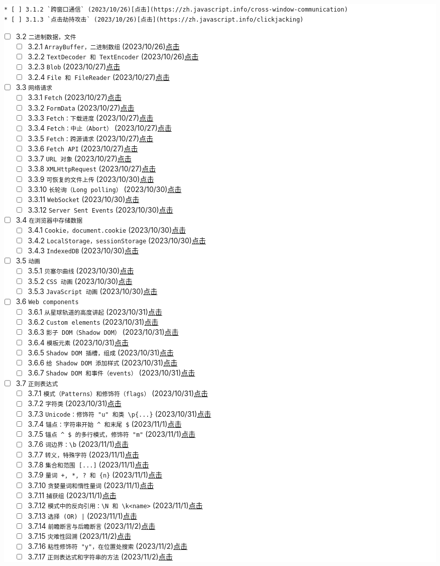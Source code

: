     * [ ] 3.1.2 `跨窗口通信` (2023/10/26)[点击](https://zh.javascript.info/cross-window-communication)
    * [ ] 3.1.3 `点击劫持攻击` (2023/10/26)[点击](https://zh.javascript.info/clickjacking)
  * [ ] 3.2 `二进制数据，文件`
    * [ ] 3.2.1 `ArrayBuffer，二进制数组` (2023/10/26)[点击](https://zh.javascript.info/arraybuffer-binary-arrays)
    * [ ] 3.2.2 `TextDecoder 和 TextEncoder` (2023/10/26)[点击](https://zh.javascript.info/text-decoder)
    * [ ] 3.2.3 `Blob` (2023/10/27)[点击](https://zh.javascript.info/blob)
    * [ ] 3.2.4 `File 和 FileReader` (2023/10/27)[点击](https://zh.javascript.info/file)
  * [ ] 3.3 `网络请求`
    * [ ] 3.3.1 `Fetch` (2023/10/27)[点击](https://zh.javascript.info/fetch)
    * [ ] 3.3.2 `FormData` (2023/10/27)[点击](https://zh.javascript.info/formdata)
    * [ ] 3.3.3 `Fetch：下载进度` (2023/10/27)[点击](https://zh.javascript.info/fetch-progress)
    * [ ] 3.3.4 `Fetch：中止（Abort）` (2023/10/27)[点击](https://zh.javascript.info/fetch-abort)
    * [ ] 3.3.5 `Fetch：跨源请求` (2023/10/27)[点击](https://zh.javascript.info/fetch-crossorigin)
    * [ ] 3.3.6 `Fetch API` (2023/10/27)[点击](https://zh.javascript.info/fetch-api)
    * [ ] 3.3.7 `URL 对象` (2023/10/27)[点击](https://zh.javascript.info/url)
    * [ ] 3.3.8 `XMLHttpRequest` (2023/10/27)[点击](https://zh.javascript.info/xmlhttprequest)
    * [ ] 3.3.9 `可恢复的文件上传` (2023/10/30)[点击](https://zh.javascript.info/resume-upload)
    * [ ] 3.3.10 `长轮询（Long polling）` (2023/10/30)[点击](https://zh.javascript.info/long-polling)
    * [ ] 3.3.11 `WebSocket` (2023/10/30)[点击](https://zh.javascript.info/websocket)
    * [ ] 3.3.12 `Server Sent Events` (2023/10/30)[点击](https://zh.javascript.info/server-sent-events)
  * [ ] 3.4 `在浏览器中存储数据`
    * [ ] 3.4.1 `Cookie，document.cookie` (2023/10/30)[点击](https://zh.javascript.info/cookie)
    * [ ] 3.4.2 `LocalStorage，sessionStorage` (2023/10/30)[点击](https://zh.javascript.info/localstorage)
    * [ ] 3.4.3 `IndexedDB` (2023/10/30)[点击](https://zh.javascript.info/indexeddb)
  * [ ] 3.5 `动画`
    * [ ] 3.5.1 `贝塞尔曲线` (2023/10/30)[点击](https://zh.javascript.info/bezier-curve)
    * [ ] 3.5.2 `CSS 动画` (2023/10/30)[点击](https://zh.javascript.info/css-animations)
    * [ ] 3.5.3 `JavaScript 动画` (2023/10/30)[点击](https://zh.javascript.info/js-animation)
  * [ ] 3.6 `Web components`
    * [ ] 3.6.1 `从星球轨道的高度讲起` (2023/10/31)[点击](https://zh.javascript.info/webcomponents-intro)
    * [ ] 3.6.2 `Custom elements` (2023/10/31)[点击](https://zh.javascript.info/custom-elements)
    * [ ] 3.6.3 `影子 DOM（Shadow DOM）` (2023/10/31)[点击](https://zh.javascript.info/shadow-dom)
    * [ ] 3.6.4 `模板元素` (2023/10/31)[点击](https://zh.javascript.info/template-element)
    * [ ] 3.6.5 `Shadow DOM 插槽，组成` (2023/10/31)[点击](https://zh.javascript.info/slots-composition)
    * [ ] 3.6.6 `给 Shadow DOM 添加样式` (2023/10/31)[点击](https://zh.javascript.info/shadow-dom-style)
    * [ ] 3.6.7 `Shadow DOM 和事件（events）` (2023/10/31)[点击](https://zh.javascript.info/shadow-dom-events)
  * [ ] 3.7 `正则表达式`
    * [ ] 3.7.1 `模式（Patterns）和修饰符（flags）` (2023/10/31)[点击](https://zh.javascript.info/regexp-introduction)
    * [ ] 3.7.2 `字符类` (2023/10/31)[点击](https://zh.javascript.info/regexp-character-classes)
    * [ ] 3.7.3 `Unicode：修饰符 "u" 和类 \p{...}` (2023/10/31)[点击](https://zh.javascript.info/regexp-unicode)
    * [ ] 3.7.4 `锚点：字符串开始 ^ 和末尾 $` (2023/11/1)[点击](https://zh.javascript.info/regexp-anchors)
    * [ ] 3.7.5 `锚点 ^ $ 的多行模式，修饰符 "m"` (2023/11/1)[点击](https://zh.javascript.info/regexp-multiline-mode)
    * [ ] 3.7.6 `词边界：\b` (2023/11/1)[点击](https://zh.javascript.info/regexp-boundary)
    * [ ] 3.7.7 `转义，特殊字符` (2023/11/1)[点击](https://zh.javascript.info/regexp-escaping)
    * [ ] 3.7.8 `集合和范围 [...]` (2023/11/1)[点击](https://zh.javascript.info/regexp-character-sets-and-ranges)
    * [ ] 3.7.9 `量词 +, *, ? 和 {n}` (2023/11/1)[点击](https://zh.javascript.info/regexp-quantifiers)
    * [ ] 3.7.10 `贪婪量词和惰性量词` (2023/11/1)[点击](https://zh.javascript.info/regexp-greedy-and-lazy)
    * [ ] 3.7.11 `捕获组` (2023/11/1)[点击](https://zh.javascript.info/regexp-groups)
    * [ ] 3.7.12 `模式中的反向引用：\N 和 \k<name>` (2023/11/1)[点击](https://zh.javascript.info/regexp-backreferences)
    * [ ] 3.7.13 `选择 (OR) |` (2023/11/1)[点击](https://zh.javascript.info/regexp-alternation)
    * [ ] 3.7.14 `前瞻断言与后瞻断言` (2023/11/2)[点击](https://zh.javascript.info/regexp-lookahead-lookbehind)
    * [ ] 3.7.15 `灾难性回溯` (2023/11/2)[点击](https://zh.javascript.info/regexp-catastrophic-backtracking)
    * [ ] 3.7.16 `粘性修饰符 "y"，在位置处搜索` (2023/11/2)[点击](https://zh.javascript.info/regexp-sticky)
    * [ ] 3.7.17 `正则表达式和字符串的方法` (2023/11/2)[点击](https://zh.javascript.info/regexp-methods)
